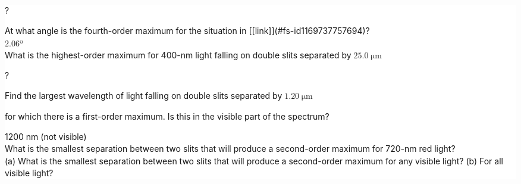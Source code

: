 ?

</div>
</div>

<div data-type="exercise" class="exercise" data-element-type="problems-exercises">
<div data-type="problem" class="problem" markdown="1">
At what angle is the fourth-order maximum for the situation in [[link]](#fs-id1169737757694)?

</div>
<div data-type="solution" class="solution" markdown="1">
<math xmlns="http://www.w3.org/1998/Math/MathML"> <semantics> <mrow> <mrow> <mrow> <mn>2</mn> <mtext>.</mtext> <mtext>06º</mtext> </mrow> </mrow> <mrow /> </mrow> <annotation encoding="StarMath 5.0"> size 12{2 "." "06"°} {}</annotation> </semantics> </math>

</div>
</div>

<div data-type="exercise" class="exercise" data-element-type="problems-exercises">
<div data-type="problem" class="problem" markdown="1">
What is the highest-order maximum for 400-nm light falling on double slits separated by <math xmlns="http://www.w3.org/1998/Math/MathML"><semantics><mrow><mrow><mrow><mtext>25</mtext><mtext>.</mtext><mn>0</mn><mspace width="0.25em" /><mtext>μm</mtext></mrow></mrow><mrow /></mrow><annotation encoding="StarMath 5.0"> size 12{"25" "." 0`"μm"} {}</annotation></semantics></math>

?

</div>
</div>

<div data-type="exercise" class="exercise" data-element-type="problems-exercises">
<div data-type="problem" class="problem" markdown="1">
Find the largest wavelength of light falling on double slits separated by <math xmlns="http://www.w3.org/1998/Math/MathML"><semantics><mrow><mrow><mrow><mn>1</mn><mtext>.</mtext><mtext>20</mtext><mspace width="0.25em" /><mtext>μm</mtext></mrow></mrow><mrow /></mrow><annotation encoding="StarMath 5.0"> size 12{1 "." "20"`"μm"} {}</annotation></semantics></math>

 for which there is a first-order maximum. Is this in the visible part of the spectrum?

</div>
<div data-type="solution" class="solution" markdown="1">
1200 nm (not visible)

</div>
</div>

<div data-type="exercise" class="exercise" data-element-type="problems-exercises">
<div data-type="problem" class="problem" markdown="1">
What is the smallest separation between two slits that will produce a second-order maximum for 720-nm red light?

</div>
</div>

<div data-type="exercise" class="exercise" data-element-type="problems-exercises">
<div data-type="problem" class="problem" markdown="1">
(a) What is the smallest separation between two slits that will produce a second-order maximum for any visible light? (b) For all visible light?

